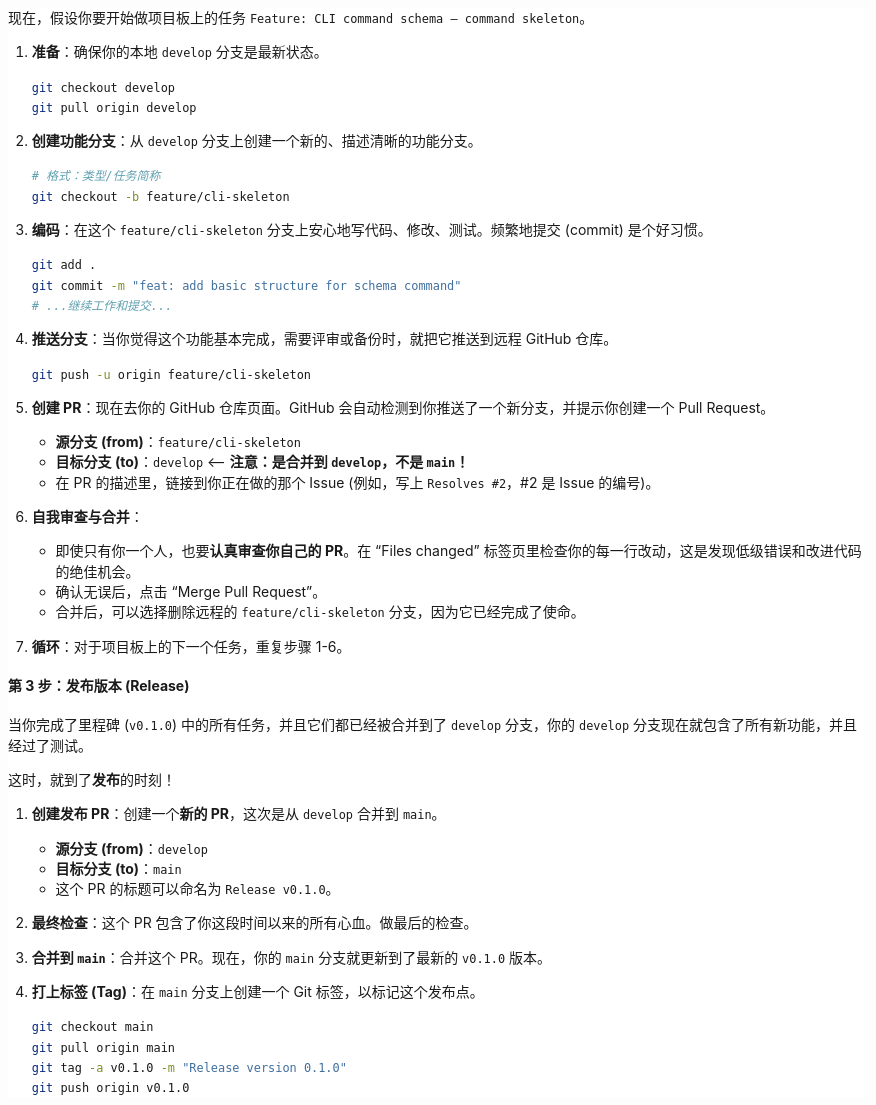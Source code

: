 现在，假设你要开始做项目板上的任务 `Feature: CLI command schema – command skeleton`。

1.  **准备**：确保你的本地 `develop` 分支是最新状态。
    ```bash
    git checkout develop
    git pull origin develop
    ```

2.  **创建功能分支**：从 `develop` 分支上创建一个新的、描述清晰的功能分支。
    ```bash
    # 格式：类型/任务简称
    git checkout -b feature/cli-skeleton
    ```

3.  **编码**：在这个 `feature/cli-skeleton` 分支上安心地写代码、修改、测试。频繁地提交 (commit) 是个好习惯。
    ```bash
    git add .
    git commit -m "feat: add basic structure for schema command"
    # ...继续工作和提交...
    ```

4.  **推送分支**：当你觉得这个功能基本完成，需要评审或备份时，就把它推送到远程 GitHub 仓库。
    ```bash
    git push -u origin feature/cli-skeleton
    ```

5.  **创建 PR**：现在去你的 GitHub 仓库页面。GitHub 会自动检测到你推送了一个新分支，并提示你创建一个 Pull Request。
    *   **源分支 (from)**：`feature/cli-skeleton`
    *   **目标分支 (to)**：`develop`  <-- **注意：是合并到 `develop`，不是 `main`！**
    *   在 PR 的描述里，链接到你正在做的那个 Issue (例如，写上 `Resolves #2`，#2 是 Issue 的编号)。

6.  **自我审查与合并**：
    *   即使只有你一个人，也要**认真审查你自己的 PR**。在 “Files changed” 标签页里检查你的每一行改动，这是发现低级错误和改进代码的绝佳机会。
    *   确认无误后，点击 “Merge Pull Request”。
    *   合并后，可以选择删除远程的 `feature/cli-skeleton` 分支，因为它已经完成了使命。

7.  **循环**：对于项目板上的下一个任务，重复步骤 1-6。

#### 第 3 步：发布版本 (Release)

当你完成了里程碑 (`v0.1.0`) 中的所有任务，并且它们都已经被合并到了 `develop` 分支，你的 `develop` 分支现在就包含了所有新功能，并且经过了测试。

这时，就到了**发布**的时刻！

1.  **创建发布 PR**：创建一个**新的 PR**，这次是从 `develop` 合并到 `main`。
    *   **源分支 (from)**：`develop`
    *   **目标分支 (to)**：`main`
    *   这个 PR 的标题可以命名为 `Release v0.1.0`。

2.  **最终检查**：这个 PR 包含了你这段时间以来的所有心血。做最后的检查。

3.  **合并到 `main`**：合并这个 PR。现在，你的 `main` 分支就更新到了最新的 `v0.1.0` 版本。

4.  **打上标签 (Tag)**：在 `main` 分支上创建一个 Git 标签，以标记这个发布点。
    ```bash
    git checkout main
    git pull origin main
    git tag -a v0.1.0 -m "Release version 0.1.0"
    git push origin v0.1.0
    ```
